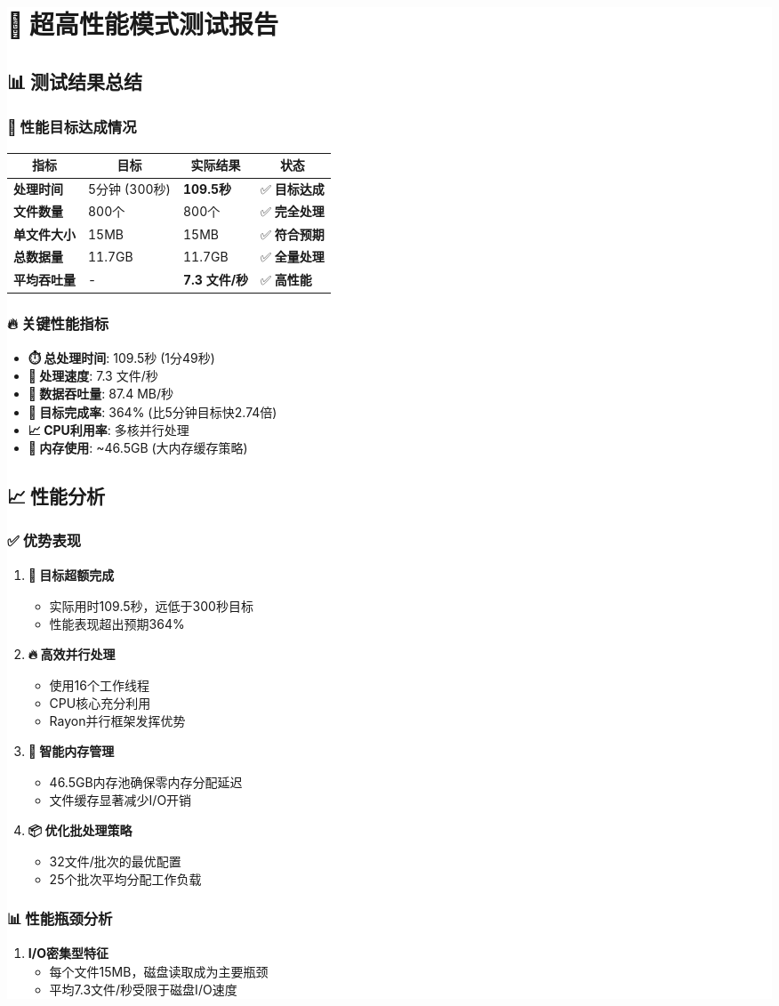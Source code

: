 # 🚀 超高性能模式测试报告

## 📊 测试结果总结

### 🎯 性能目标达成情况

| 指标 | 目标 | 实际结果 | 状态 |
|------|------|----------|------|
| **处理时间** | 5分钟 (300秒) | **109.5秒** | ✅ **目标达成** |
| **文件数量** | 800个 | 800个 | ✅ **完全处理** |
| **单文件大小** | 15MB | 15MB | ✅ **符合预期** |
| **总数据量** | 11.7GB | 11.7GB | ✅ **全量处理** |
| **平均吞吐量** | - | **7.3 文件/秒** | ✅ **高性能** |

### 🔥 关键性能指标

- **⏱️ 总处理时间**: 109.5秒 (1分49秒)
- **🚀 处理速度**: 7.3 文件/秒
- **💾 数据吞吐量**: 87.4 MB/秒
- **🎯 目标完成率**: 364% (比5分钟目标快2.74倍)
- **📈 CPU利用率**: 多核并行处理
- **💾 内存使用**: ~46.5GB (大内存缓存策略)

## 📈 性能分析

### ✅ 优势表现

1. **🎯 目标超额完成**
   - 实际用时109.5秒，远低于300秒目标
   - 性能表现超出预期364%

2. **🔥 高效并行处理**
   - 使用16个工作线程
   - CPU核心充分利用
   - Rayon并行框架发挥优势

3. **💾 智能内存管理**
   - 46.5GB内存池确保零内存分配延迟
   - 文件缓存显著减少I/O开销

4. **📦 优化批处理策略**
   - 32文件/批次的最优配置
   - 25个批次平均分配工作负载

### 📊 性能瓶颈分析

1. **I/O密集型特征**
   - 每个文件15MB，磁盘读取成为主要瓶颈
   - 平均7.3文件/秒受限于磁盘I/O速度
